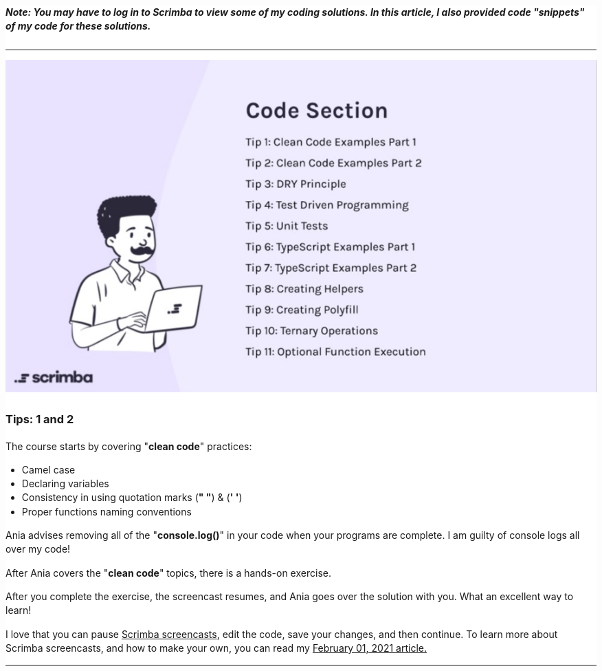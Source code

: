 ##### *Note: You may have to log in to Scrimba to view some of my coding solutions. In this article, I also provided code "snippets" of my code for these solutions.*

---

![Code Section](img/02-07-21/Code.jpg)

### Tips: 1 and 2

The course starts by covering "**clean code**" practices:
* Camel case
* Declaring variables
* Consistency in using quotation marks (**" "**) & (**' '**)
* Proper functions naming conventions

Ania advises removing all of the "**console.log()**" in your code when your programs are complete. I am guilty of console logs all over my code!

After Ania covers the "**clean code**" topics, there is a hands-on exercise. 

After you complete the exercise, the screencast resumes, and Ania goes over the solution with you. What an excellent way to learn!

I love that you can pause [Scrimba screencasts](https://selftaughttxg.com/2021/02-21/CreateAScrimbaScreencast/), edit the code, save your changes, and then continue. To learn more about Scrimba screencasts, and how to make your own, you can read my [February 01, 2021 article.](https://selftaughttxg.com/2021/02-21/CreateAScrimbaScreencast/)

---